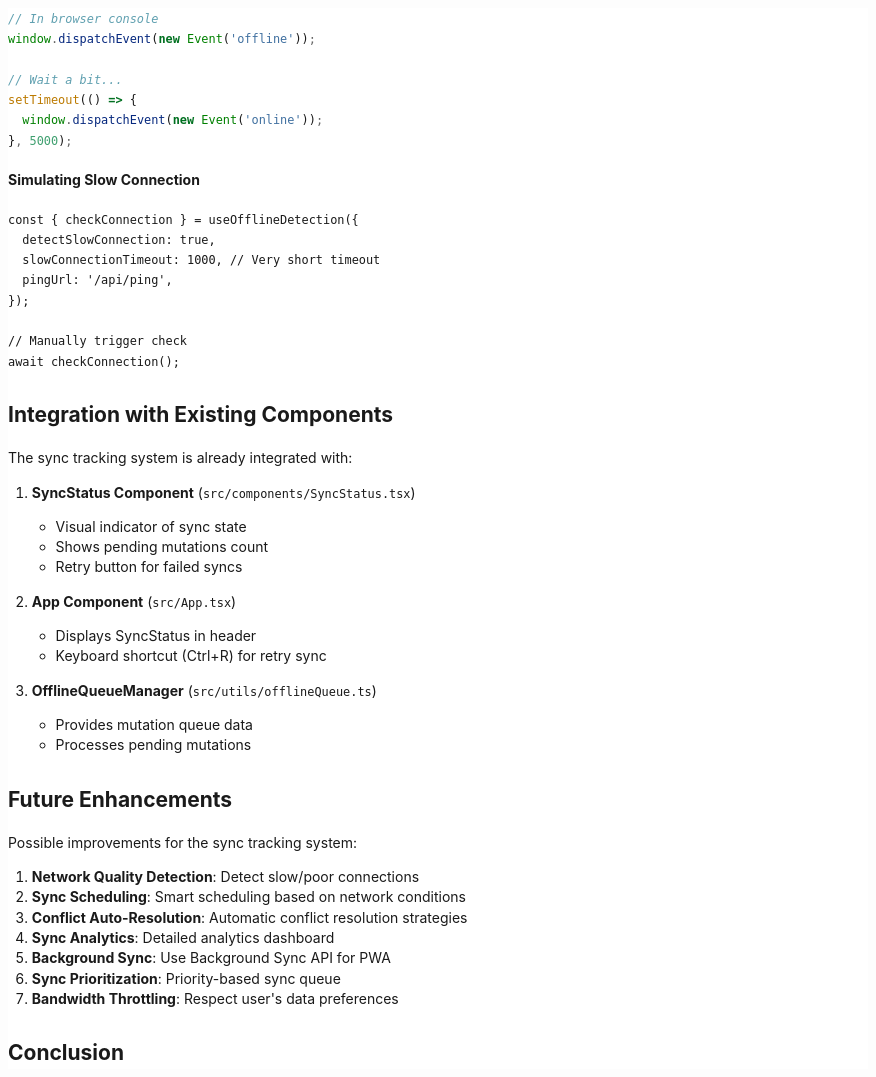 ```javascript
// In browser console
window.dispatchEvent(new Event('offline'));

// Wait a bit...
setTimeout(() => {
  window.dispatchEvent(new Event('online'));
}, 5000);
```

#### Simulating Slow Connection

```tsx
const { checkConnection } = useOfflineDetection({
  detectSlowConnection: true,
  slowConnectionTimeout: 1000, // Very short timeout
  pingUrl: '/api/ping',
});

// Manually trigger check
await checkConnection();
```

## Integration with Existing Components

The sync tracking system is already integrated with:

1. **SyncStatus Component** (`src/components/SyncStatus.tsx`)
   - Visual indicator of sync state
   - Shows pending mutations count
   - Retry button for failed syncs

2. **App Component** (`src/App.tsx`)
   - Displays SyncStatus in header
   - Keyboard shortcut (Ctrl+R) for retry sync

3. **OfflineQueueManager** (`src/utils/offlineQueue.ts`)
   - Provides mutation queue data
   - Processes pending mutations

## Future Enhancements

Possible improvements for the sync tracking system:

1. **Network Quality Detection**: Detect slow/poor connections
2. **Sync Scheduling**: Smart scheduling based on network conditions
3. **Conflict Auto-Resolution**: Automatic conflict resolution strategies
4. **Sync Analytics**: Detailed analytics dashboard
5. **Background Sync**: Use Background Sync API for PWA
6. **Sync Prioritization**: Priority-based sync queue
7. **Bandwidth Throttling**: Respect user's data preferences

## Conclusion
